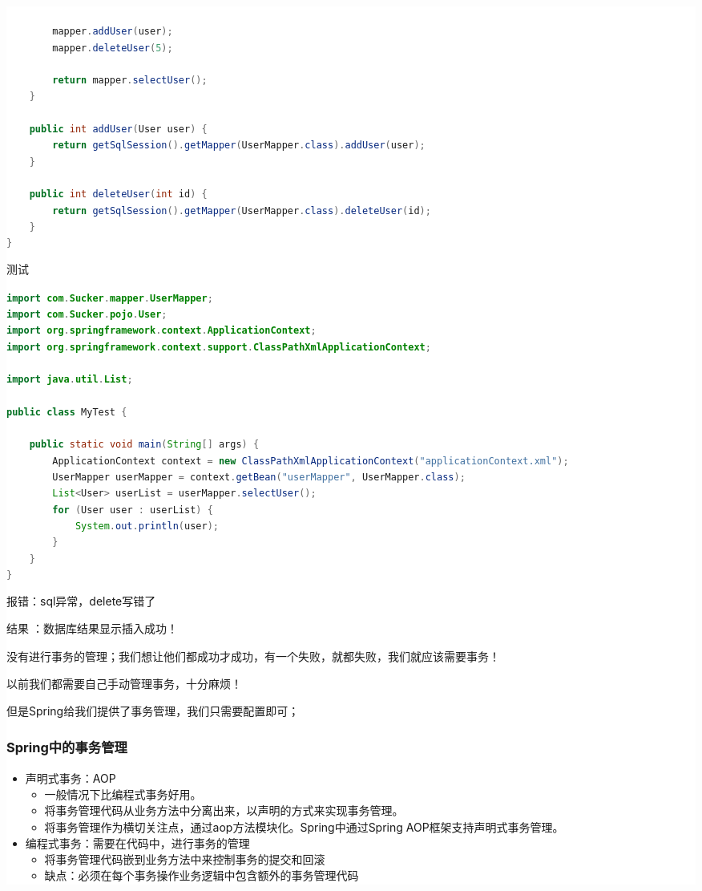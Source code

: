 ```java

        mapper.addUser(user);
        mapper.deleteUser(5);

        return mapper.selectUser();
    }

    public int addUser(User user) {
        return getSqlSession().getMapper(UserMapper.class).addUser(user);
    }

    public int deleteUser(int id) {
        return getSqlSession().getMapper(UserMapper.class).deleteUser(id);
    }
}
```

测试

```java
import com.Sucker.mapper.UserMapper;
import com.Sucker.pojo.User;
import org.springframework.context.ApplicationContext;
import org.springframework.context.support.ClassPathXmlApplicationContext;

import java.util.List;

public class MyTest {

    public static void main(String[] args) {
        ApplicationContext context = new ClassPathXmlApplicationContext("applicationContext.xml");
        UserMapper userMapper = context.getBean("userMapper", UserMapper.class);
        List<User> userList = userMapper.selectUser();
        for (User user : userList) {
            System.out.println(user);
        }
    }
}
```

报错：sql异常，delete写错了

结果 ：数据库结果显示插入成功！

没有进行事务的管理；我们想让他们都成功才成功，有一个失败，就都失败，我们就应该需要事务！

以前我们都需要自己手动管理事务，十分麻烦！

但是Spring给我们提供了事务管理，我们只需要配置即可；

### Spring中的事务管理

- 声明式事务：AOP
  - 一般情况下比编程式事务好用。
  - 将事务管理代码从业务方法中分离出来，以声明的方式来实现事务管理。
  - 将事务管理作为横切关注点，通过aop方法模块化。Spring中通过Spring AOP框架支持声明式事务管理。
- 编程式事务：需要在代码中，进行事务的管理
  - 将事务管理代码嵌到业务方法中来控制事务的提交和回滚
  - 缺点：必须在每个事务操作业务逻辑中包含额外的事务管理代码
